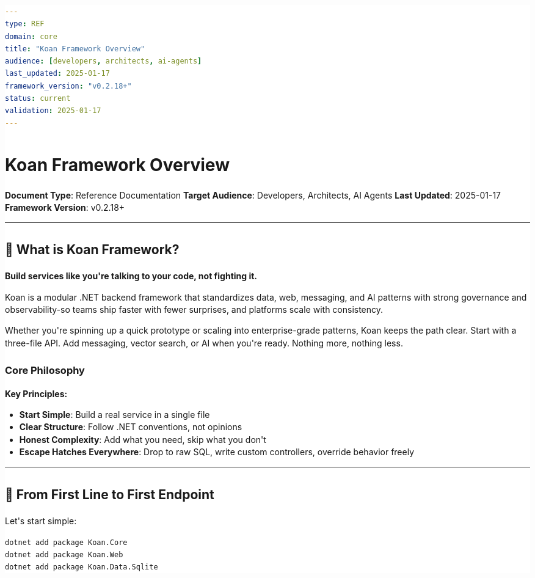 ```yaml
---
type: REF
domain: core
title: "Koan Framework Overview"
audience: [developers, architects, ai-agents]
last_updated: 2025-01-17
framework_version: "v0.2.18+"
status: current
validation: 2025-01-17
---
```


# Koan Framework Overview

**Document Type**: Reference Documentation
**Target Audience**: Developers, Architects, AI Agents
**Last Updated**: 2025-01-17
**Framework Version**: v0.2.18+

---

## 🎯 What is Koan Framework?

**Build services like you're talking to your code, not fighting it.**

Koan is a modular .NET backend framework that standardizes data, web, messaging, and AI patterns with strong governance and observability-so teams ship faster with fewer surprises, and platforms scale with consistency.

Whether you're spinning up a quick prototype or scaling into enterprise-grade patterns, Koan keeps the path clear. Start with a three-file API. Add messaging, vector search, or AI when you're ready. Nothing more, nothing less.

### Core Philosophy

**Key Principles:**

- **Start Simple**: Build a real service in a single file
- **Clear Structure**: Follow .NET conventions, not opinions
- **Honest Complexity**: Add what you need, skip what you don't
- **Escape Hatches Everywhere**: Drop to raw SQL, write custom controllers, override behavior freely

---

## 🧱 From First Line to First Endpoint

Let's start simple:

```bash
dotnet add package Koan.Core
dotnet add package Koan.Web
dotnet add package Koan.Data.Sqlite
```
